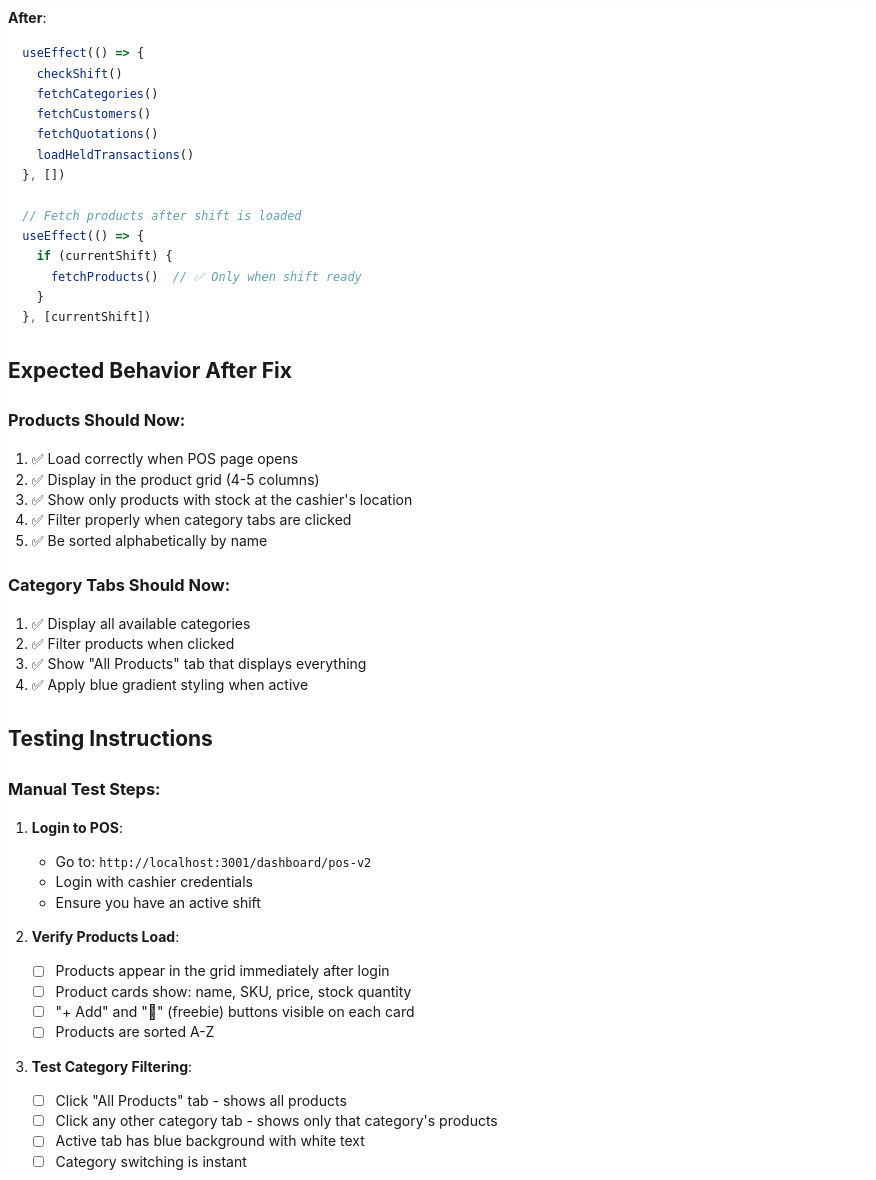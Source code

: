 **After**:
```typescript
  useEffect(() => {
    checkShift()
    fetchCategories()
    fetchCustomers()
    fetchQuotations()
    loadHeldTransactions()
  }, [])

  // Fetch products after shift is loaded
  useEffect(() => {
    if (currentShift) {
      fetchProducts()  // ✅ Only when shift ready
    }
  }, [currentShift])
```

## Expected Behavior After Fix

### Products Should Now:
1. ✅ Load correctly when POS page opens
2. ✅ Display in the product grid (4-5 columns)
3. ✅ Show only products with stock at the cashier's location
4. ✅ Filter properly when category tabs are clicked
5. ✅ Be sorted alphabetically by name

### Category Tabs Should Now:
1. ✅ Display all available categories
2. ✅ Filter products when clicked
3. ✅ Show "All Products" tab that displays everything
4. ✅ Apply blue gradient styling when active

## Testing Instructions

### Manual Test Steps:

1. **Login to POS**:
   - Go to: `http://localhost:3001/dashboard/pos-v2`
   - Login with cashier credentials
   - Ensure you have an active shift

2. **Verify Products Load**:
   - [ ] Products appear in the grid immediately after login
   - [ ] Product cards show: name, SKU, price, stock quantity
   - [ ] "+ Add" and "🎁" (freebie) buttons visible on each card
   - [ ] Products are sorted A-Z

3. **Test Category Filtering**:
   - [ ] Click "All Products" tab - shows all products
   - [ ] Click any other category tab - shows only that category's products
   - [ ] Active tab has blue background with white text
   - [ ] Category switching is instant
